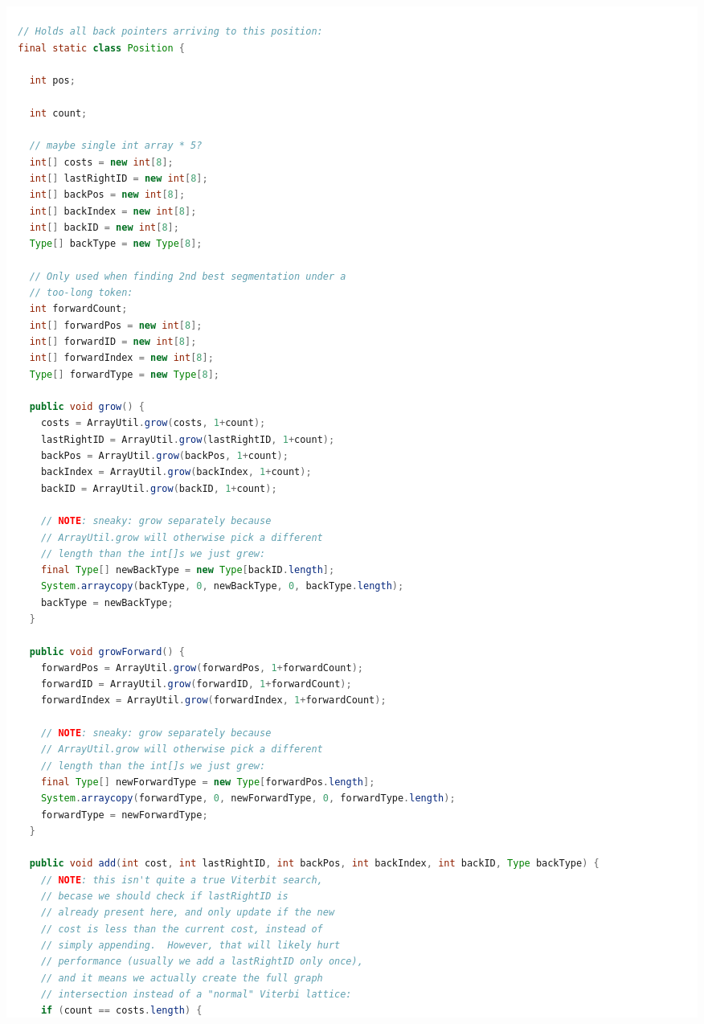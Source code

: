 ```java

  // Holds all back pointers arriving to this position:
  final static class Position {

    int pos;

    int count;

    // maybe single int array * 5?
    int[] costs = new int[8];
    int[] lastRightID = new int[8];
    int[] backPos = new int[8];
    int[] backIndex = new int[8];
    int[] backID = new int[8];
    Type[] backType = new Type[8];

    // Only used when finding 2nd best segmentation under a
    // too-long token:
    int forwardCount;
    int[] forwardPos = new int[8];
    int[] forwardID = new int[8];
    int[] forwardIndex = new int[8];
    Type[] forwardType = new Type[8];

    public void grow() {
      costs = ArrayUtil.grow(costs, 1+count);
      lastRightID = ArrayUtil.grow(lastRightID, 1+count);
      backPos = ArrayUtil.grow(backPos, 1+count);
      backIndex = ArrayUtil.grow(backIndex, 1+count);
      backID = ArrayUtil.grow(backID, 1+count);

      // NOTE: sneaky: grow separately because
      // ArrayUtil.grow will otherwise pick a different
      // length than the int[]s we just grew:
      final Type[] newBackType = new Type[backID.length];
      System.arraycopy(backType, 0, newBackType, 0, backType.length);
      backType = newBackType;
    }

    public void growForward() {
      forwardPos = ArrayUtil.grow(forwardPos, 1+forwardCount);
      forwardID = ArrayUtil.grow(forwardID, 1+forwardCount);
      forwardIndex = ArrayUtil.grow(forwardIndex, 1+forwardCount);

      // NOTE: sneaky: grow separately because
      // ArrayUtil.grow will otherwise pick a different
      // length than the int[]s we just grew:
      final Type[] newForwardType = new Type[forwardPos.length];
      System.arraycopy(forwardType, 0, newForwardType, 0, forwardType.length);
      forwardType = newForwardType;
    }

    public void add(int cost, int lastRightID, int backPos, int backIndex, int backID, Type backType) {
      // NOTE: this isn't quite a true Viterbit search,
      // becase we should check if lastRightID is
      // already present here, and only update if the new
      // cost is less than the current cost, instead of
      // simply appending.  However, that will likely hurt
      // performance (usually we add a lastRightID only once),
      // and it means we actually create the full graph
      // intersection instead of a "normal" Viterbi lattice:
      if (count == costs.length) {
```